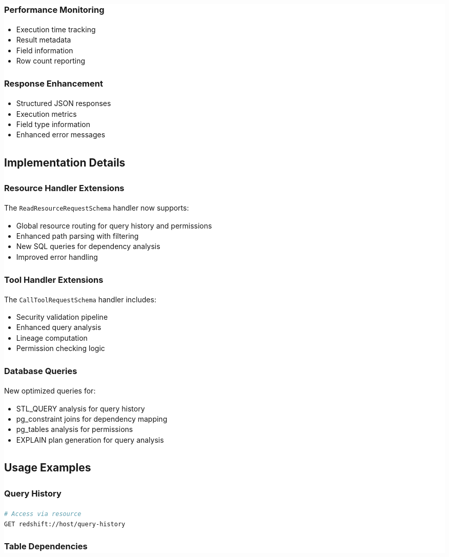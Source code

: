 ### Performance Monitoring

- Execution time tracking
- Result metadata
- Field information
- Row count reporting

### Response Enhancement

- Structured JSON responses
- Execution metrics
- Field type information
- Enhanced error messages

## Implementation Details

### Resource Handler Extensions

The `ReadResourceRequestSchema` handler now supports:

- Global resource routing for query history and permissions
- Enhanced path parsing with filtering
- New SQL queries for dependency analysis
- Improved error handling

### Tool Handler Extensions

The `CallToolRequestSchema` handler includes:

- Security validation pipeline
- Enhanced query analysis
- Lineage computation
- Permission checking logic

### Database Queries

New optimized queries for:

- STL_QUERY analysis for query history
- pg_constraint joins for dependency mapping
- pg_tables analysis for permissions
- EXPLAIN plan generation for query analysis

## Usage Examples

### Query History

```bash
# Access via resource
GET redshift://host/query-history
```

### Table Dependencies
